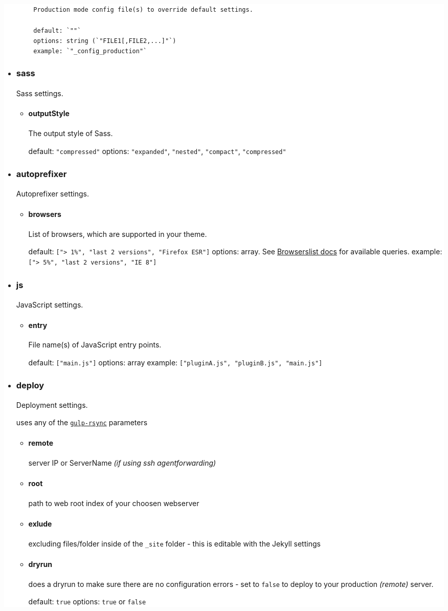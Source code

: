             Production mode config file(s) to override default settings.

            default: `""`
            options: string (`"FILE1[,FILE2,...]"`)
            example: `"_config_production"`

- ### sass

    Sass settings.

    - #### outputStyle

        The output style of Sass.

        default: `"compressed"`
        options: `"expanded"`, `"nested"`, `"compact"`, `"compressed"`

- ### autoprefixer

    Autoprefixer settings.

    - #### browsers

        List of browsers, which are supported in your theme.

        default: `["> 1%", "last 2 versions", "Firefox ESR"]`
        options: array. See [Browserslist docs](https://github.com/ai/browserslist#queries) for available queries.
        example: `["> 5%", "last 2 versions", "IE 8"]`

- ### js

    JavaScript settings.

    - #### entry

        File name(s) of JavaScript entry points.

        default: `["main.js"]`
        options: array
        example: `["pluginA.js", "pluginB.js", "main.js"]`

- ### deploy

    Deployment settings.

    uses any of the [`gulp-rsync`](https://www.npmjs.com/package/gulp-rsync) parameters
    - #### remote

        server IP or ServerName _(if using ssh agentforwarding)_
    - #### root

        path to web root index of your choosen webserver
    - #### exlude

        excluding files/folder inside of the `_site` folder - this is editable with the Jekyll settings
    - #### dryrun

        does a dryrun to make sure there are no configuration errors - set to `false` to deploy to your production _(remote)_ server.

        default: `true`  options: `true` or `false`
